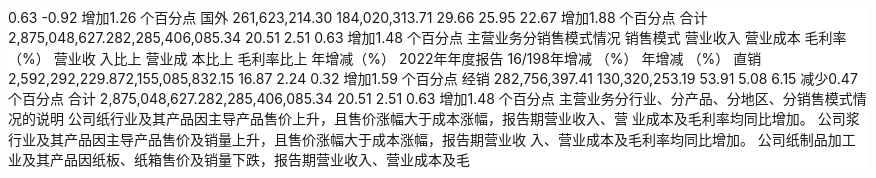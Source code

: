 0.63
-0.92
增加1.26
个百分点
国外
261,623,214.30
184,020,313.71
29.66
25.95
22.67
增加1.88
个百分点
合计
2,875,048,627.282,285,406,085.34
20.51
2.51
0.63
增加1.48
个百分点
主营业务分销售模式情况
销售模式
营业收入
营业成本
毛利率
（%）
营业收
入比上
营业成
本比上
毛利率比上
年增减（%）
2022年年度报告
16/198年增减
（%）
年增减
（%）
直销
2,592,292,229.872,155,085,832.15
16.87
2.24
0.32
增加1.59
个百分点
经销
282,756,397.41
130,320,253.19
53.91
5.08
6.15
减少0.47
个百分点
合计
2,875,048,627.282,285,406,085.34
20.51
2.51
0.63
增加1.48
个百分点
主营业务分行业、分产品、分地区、分销售模式情况的说明
公司纸行业及其产品因主导产品售价上升，且售价涨幅大于成本涨幅，报告期营业收入、营
业成本及毛利率均同比增加。
公司浆行业及其产品因主导产品售价及销量上升，且售价涨幅大于成本涨幅，报告期营业收
入、营业成本及毛利率均同比增加。
公司纸制品加工业及其产品因纸板、纸箱售价及销量下跌，报告期营业收入、营业成本及毛